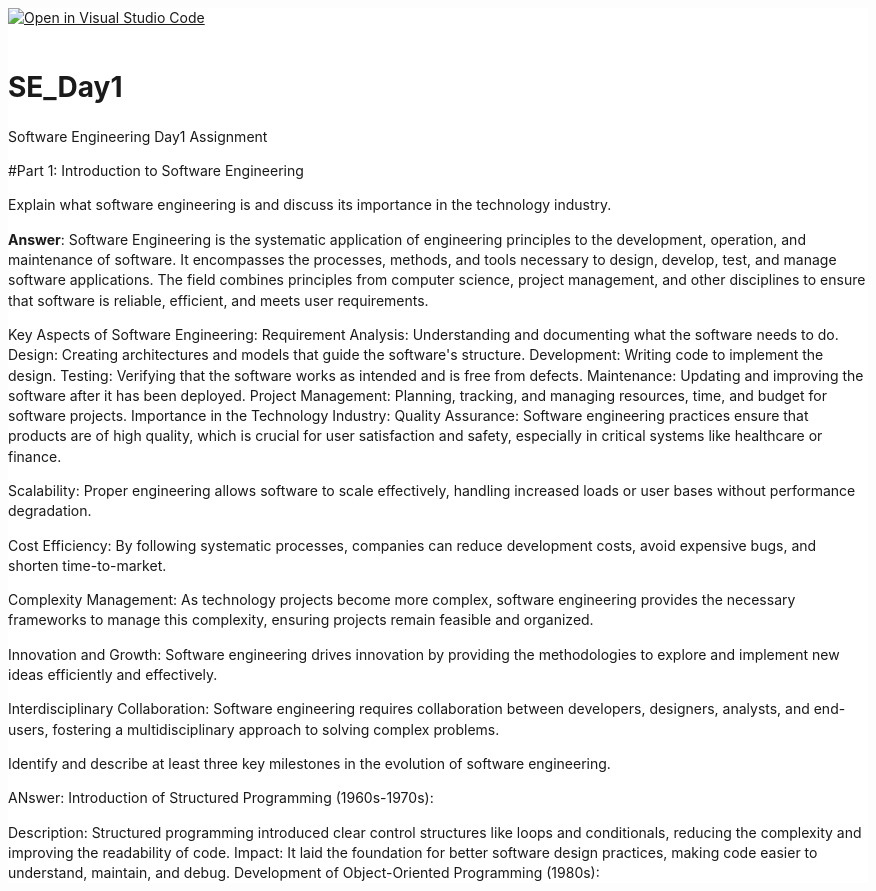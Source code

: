 [![Open in Visual Studio Code](https://classroom.github.com/assets/open-in-vscode-2e0aaae1b6195c2367325f4f02e2d04e9abb55f0b24a779b69b11b9e10269abc.svg)](https://classroom.github.com/online_ide?assignment_repo_id=15570723&assignment_repo_type=AssignmentRepo)
# SE_Day1
Software Engineering Day1 Assignment

#Part 1: Introduction to Software Engineering

Explain what software engineering is and discuss its importance in the technology industry.

**Answer**: Software Engineering is the systematic application of engineering principles to the development, operation, and maintenance of software. It encompasses the processes, methods, and tools necessary to design, develop, test, and manage software applications. The field combines principles from computer science, project management, and other disciplines to ensure that software is reliable, efficient, and meets user requirements.

Key Aspects of Software Engineering:
Requirement Analysis: Understanding and documenting what the software needs to do.
Design: Creating architectures and models that guide the software's structure.
Development: Writing code to implement the design.
Testing: Verifying that the software works as intended and is free from defects.
Maintenance: Updating and improving the software after it has been deployed.
Project Management: Planning, tracking, and managing resources, time, and budget for software projects.
Importance in the Technology Industry:
Quality Assurance: Software engineering practices ensure that products are of high quality, which is crucial for user satisfaction and safety, especially in critical systems like healthcare or finance.

Scalability: Proper engineering allows software to scale effectively, handling increased loads or user bases without performance degradation.

Cost Efficiency: By following systematic processes, companies can reduce development costs, avoid expensive bugs, and shorten time-to-market.

Complexity Management: As technology projects become more complex, software engineering provides the necessary frameworks to manage this complexity, ensuring projects remain feasible and organized.

Innovation and Growth: Software engineering drives innovation by providing the methodologies to explore and implement new ideas efficiently and effectively.

Interdisciplinary Collaboration: Software engineering requires collaboration between developers, designers, analysts, and end-users, fostering a multidisciplinary approach to solving complex problems.






Identify and describe at least three key milestones in the evolution of software engineering.


ANswer: Introduction of Structured Programming (1960s-1970s):

Description: Structured programming introduced clear control structures like loops and conditionals, reducing the complexity and improving the readability of code.
Impact: It laid the foundation for better software design practices, making code easier to understand, maintain, and debug.
Development of Object-Oriented Programming (1980s):
